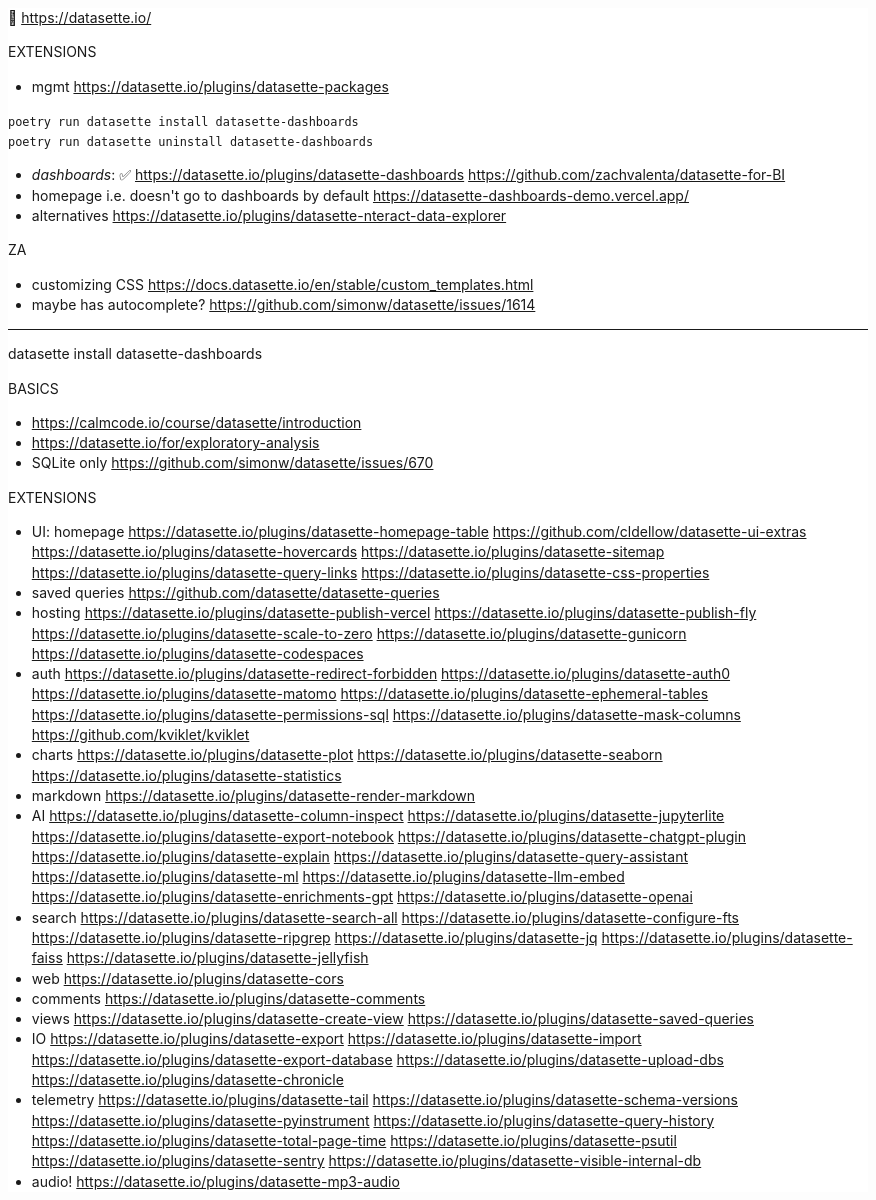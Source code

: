 📜 https://datasette.io/

EXTENSIONS
* mgmt https://datasette.io/plugins/datasette-packages
```sh
poetry run datasette install datasette-dashboards
poetry run datasette uninstall datasette-dashboards
```
* _dashboards_: ✅ https://datasette.io/plugins/datasette-dashboards https://github.com/zachvalenta/datasette-for-BI
* homepage i.e. doesn't go to dashboards by default https://datasette-dashboards-demo.vercel.app/
* alternatives https://datasette.io/plugins/datasette-nteract-data-explorer

ZA
* customizing CSS https://docs.datasette.io/en/stable/custom_templates.html
* maybe has autocomplete? https://github.com/simonw/datasette/issues/1614

---

datasette install datasette-dashboards

BASICS
* https://calmcode.io/course/datasette/introduction
* https://datasette.io/for/exploratory-analysis
* SQLite only https://github.com/simonw/datasette/issues/670

EXTENSIONS
* UI: homepage https://datasette.io/plugins/datasette-homepage-table https://github.com/cldellow/datasette-ui-extras https://datasette.io/plugins/datasette-hovercards https://datasette.io/plugins/datasette-sitemap https://datasette.io/plugins/datasette-query-links https://datasette.io/plugins/datasette-css-properties
* saved queries https://github.com/datasette/datasette-queries
* hosting https://datasette.io/plugins/datasette-publish-vercel https://datasette.io/plugins/datasette-publish-fly https://datasette.io/plugins/datasette-scale-to-zero https://datasette.io/plugins/datasette-gunicorn https://datasette.io/plugins/datasette-codespaces
* auth https://datasette.io/plugins/datasette-redirect-forbidden https://datasette.io/plugins/datasette-auth0 https://datasette.io/plugins/datasette-matomo https://datasette.io/plugins/datasette-ephemeral-tables https://datasette.io/plugins/datasette-permissions-sql https://datasette.io/plugins/datasette-mask-columns https://github.com/kviklet/kviklet
* charts https://datasette.io/plugins/datasette-plot https://datasette.io/plugins/datasette-seaborn https://datasette.io/plugins/datasette-statistics
* markdown https://datasette.io/plugins/datasette-render-markdown
* AI https://datasette.io/plugins/datasette-column-inspect https://datasette.io/plugins/datasette-jupyterlite https://datasette.io/plugins/datasette-export-notebook https://datasette.io/plugins/datasette-chatgpt-plugin https://datasette.io/plugins/datasette-explain https://datasette.io/plugins/datasette-query-assistant https://datasette.io/plugins/datasette-ml https://datasette.io/plugins/datasette-llm-embed https://datasette.io/plugins/datasette-enrichments-gpt https://datasette.io/plugins/datasette-openai
* search https://datasette.io/plugins/datasette-search-all https://datasette.io/plugins/datasette-configure-fts https://datasette.io/plugins/datasette-ripgrep https://datasette.io/plugins/datasette-jq https://datasette.io/plugins/datasette-faiss https://datasette.io/plugins/datasette-jellyfish
* web https://datasette.io/plugins/datasette-cors
* comments https://datasette.io/plugins/datasette-comments
* views https://datasette.io/plugins/datasette-create-view https://datasette.io/plugins/datasette-saved-queries
* IO https://datasette.io/plugins/datasette-export https://datasette.io/plugins/datasette-import https://datasette.io/plugins/datasette-export-database https://datasette.io/plugins/datasette-upload-dbs https://datasette.io/plugins/datasette-chronicle
* telemetry https://datasette.io/plugins/datasette-tail https://datasette.io/plugins/datasette-schema-versions https://datasette.io/plugins/datasette-pyinstrument https://datasette.io/plugins/datasette-query-history https://datasette.io/plugins/datasette-total-page-time https://datasette.io/plugins/datasette-psutil https://datasette.io/plugins/datasette-sentry https://datasette.io/plugins/datasette-visible-internal-db
* audio! https://datasette.io/plugins/datasette-mp3-audio
